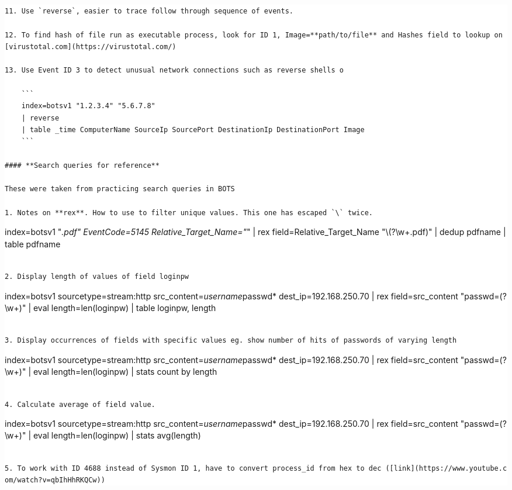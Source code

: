 ```
11. Use `reverse`, easier to trace follow through sequence of events.

12. To find hash of file run as executable process, look for ID 1, Image=**path/to/file** and Hashes field to lookup on [virustotal.com](https://virustotal.com/)

13. Use Event ID 3 to detect unusual network connections such as reverse shells o

    ```
    index=botsv1 "1.2.3.4" "5.6.7.8" 
    | reverse
    | table _time ComputerName SourceIp SourcePort DestinationIp DestinationPort Image
    ```

#### **Search queries for reference** 

These were taken from practicing search queries in BOTS

1. Notes on **rex**. How to use to filter unique values. This one has escaped `\` twice.

```
index=botsv1 "*.pdf" EventCode=5145 Relative_Target_Name="*" 
| rex field=Relative_Target_Name "\\\(?<pdfname>\w+.pdf)" 
| dedup pdfname 
| table pdfname
```

2. Display length of values of field loginpw

```
index=botsv1 sourcetype=stream:http src_content=*username*passwd* dest_ip=192.168.250.70 
| rex field=src_content "passwd=(?<loginpw>\w+)" 
| eval length=len(loginpw) 
| table loginpw, length
```

3. Display occurrences of fields with specific values eg. show number of hits of passwords of varying length

```
index=botsv1 sourcetype=stream:http src_content=*username*passwd* dest_ip=192.168.250.70 
| rex field=src_content "passwd=(?<loginpw>\w+)" 
| eval length=len(loginpw)
| stats count by length
```

4. Calculate average of field value.

```
index=botsv1 sourcetype=stream:http src_content=*username*passwd* dest_ip=192.168.250.70 
| rex field=src_content "passwd=(?<loginpw>\w+)" 
| eval length=len(loginpw) 
| stats avg(length)
```

5. To work with ID 4688 instead of Sysmon ID 1, have to convert process_id from hex to dec ([link](https://www.youtube.com/watch?v=qbIhHhRKQCw))
```